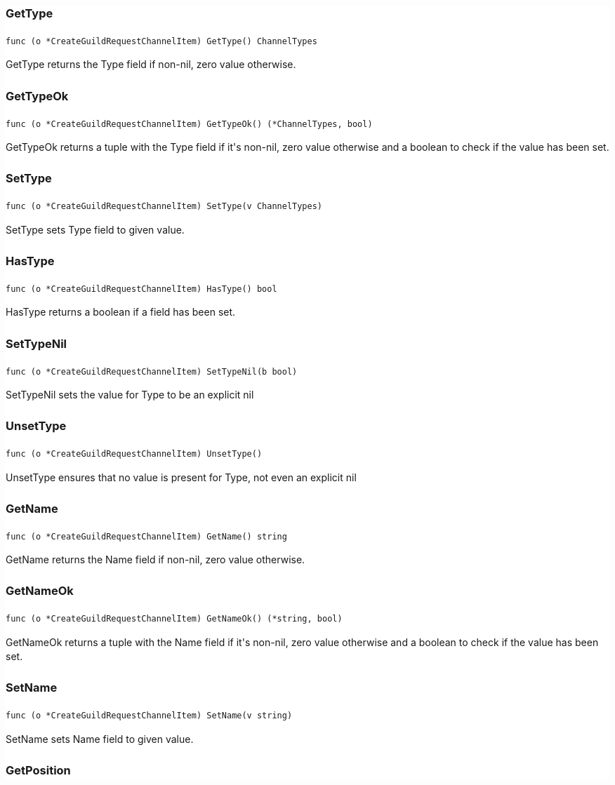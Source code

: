 ### GetType

`func (o *CreateGuildRequestChannelItem) GetType() ChannelTypes`

GetType returns the Type field if non-nil, zero value otherwise.

### GetTypeOk

`func (o *CreateGuildRequestChannelItem) GetTypeOk() (*ChannelTypes, bool)`

GetTypeOk returns a tuple with the Type field if it's non-nil, zero value otherwise
and a boolean to check if the value has been set.

### SetType

`func (o *CreateGuildRequestChannelItem) SetType(v ChannelTypes)`

SetType sets Type field to given value.

### HasType

`func (o *CreateGuildRequestChannelItem) HasType() bool`

HasType returns a boolean if a field has been set.

### SetTypeNil

`func (o *CreateGuildRequestChannelItem) SetTypeNil(b bool)`

 SetTypeNil sets the value for Type to be an explicit nil

### UnsetType
`func (o *CreateGuildRequestChannelItem) UnsetType()`

UnsetType ensures that no value is present for Type, not even an explicit nil
### GetName

`func (o *CreateGuildRequestChannelItem) GetName() string`

GetName returns the Name field if non-nil, zero value otherwise.

### GetNameOk

`func (o *CreateGuildRequestChannelItem) GetNameOk() (*string, bool)`

GetNameOk returns a tuple with the Name field if it's non-nil, zero value otherwise
and a boolean to check if the value has been set.

### SetName

`func (o *CreateGuildRequestChannelItem) SetName(v string)`

SetName sets Name field to given value.


### GetPosition
